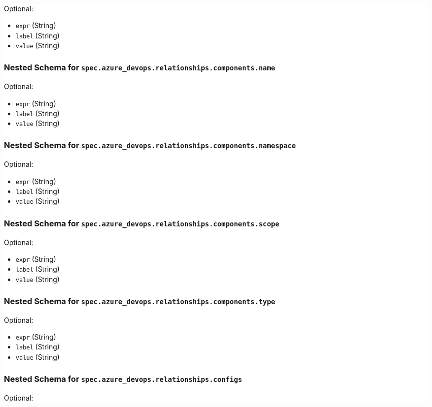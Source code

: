 Optional:

- `expr` (String)
- `label` (String)
- `value` (String)


<a id="nestedatt--spec--azure_devops--relationships--components--name"></a>
### Nested Schema for `spec.azure_devops.relationships.components.name`

Optional:

- `expr` (String)
- `label` (String)
- `value` (String)


<a id="nestedatt--spec--azure_devops--relationships--components--namespace"></a>
### Nested Schema for `spec.azure_devops.relationships.components.namespace`

Optional:

- `expr` (String)
- `label` (String)
- `value` (String)


<a id="nestedatt--spec--azure_devops--relationships--components--scope"></a>
### Nested Schema for `spec.azure_devops.relationships.components.scope`

Optional:

- `expr` (String)
- `label` (String)
- `value` (String)


<a id="nestedatt--spec--azure_devops--relationships--components--type"></a>
### Nested Schema for `spec.azure_devops.relationships.components.type`

Optional:

- `expr` (String)
- `label` (String)
- `value` (String)



<a id="nestedatt--spec--azure_devops--relationships--configs"></a>
### Nested Schema for `spec.azure_devops.relationships.configs`

Optional:
